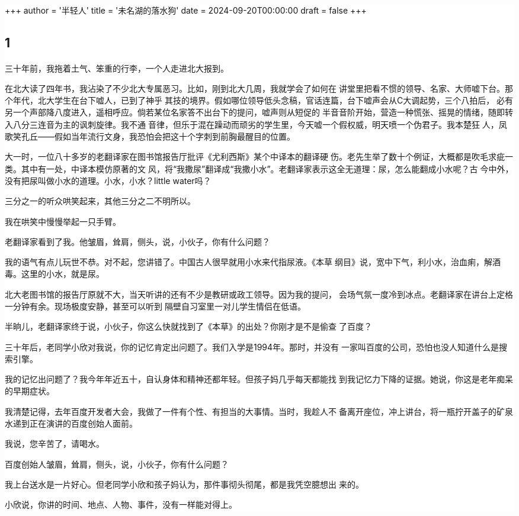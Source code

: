 +++
author = '半轻人'
title = '未名湖的落水狗'
date = 2024-09-20T00:00:00
draft = false
+++

## 1

三十年前，我拖着土气、笨重的行李，一个人走进北大报到。

在北大读了四年书，我沾染了不少北大专属恶习。比如，刚到北大几周，我就学会了如何在
讲堂里把看不惯的领导、名家、大师嘘下台。那个年代，北大学生在台下嘘人，已到了神乎
其技的境界。假如哪位领导低头念稿，官话连篇，台下嘘声会从C大调起势，三个八拍后，
必有另一个声部降八度进入，遥相呼应。倘若某位名家答不出台下的提问，嘘声则从短促的
半音音阶开始，营造一种慌张、摇晃的情绪，随即转入八分三连音为主的讽刺旋律。我不通
音律，但乐于混在躁动而顽劣的学生里，今天嘘一个假权威，明天喷一个伪君子。我本楚狂
人，凤歌笑孔丘——假如当年流行文身，我恐怕会把这十个字刺到前胸最醒目的位置。

大一时，一位八十多岁的老翻译家在图书馆报告厅批评《尤利西斯》某个中译本的翻译硬
伤。老先生举了数十个例证，大概都是吹毛求疵一类。其中有一处，中译本模仿原著的文
风，将“我撒尿”翻译成“我撒小水”。老翻译家表示这全无道理：尿，怎么能翻成小水呢？古
今中外，没有把尿叫做小水的道理。小水，小水？little water吗？

三分之一的听众哄笑起来，其他三分之二不明所以。

我在哄笑中慢慢举起一只手臂。

老翻译家看到了我。他皱眉，耸肩，侧头，说，小伙子，你有什么问题？

我的语气有点儿玩世不恭。对不起，您讲错了。中国古人很早就用小水来代指尿液。《本草
纲目》说，宽中下气，利小水，治血痢，解酒毒。这里的小水，就是尿。

北大老图书馆的报告厅原就不大，当天听讲的还有不少是教研或政工领导。因为我的提问，
会场气氛一度冷到冰点。老翻译家在讲台上定格一分钟有余。现场极度安静，甚至可以听到
隔壁自习室里一对儿学生情侣在低语。

半晌儿，老翻译家终于说，小伙子，你这么快就找到了《本草》的出处？你刚才是不是偷查
了百度？

三十年后，老同学小欣对我说，你的记忆肯定出问题了。我们入学是1994年。那时，并没有
一家叫百度的公司，恐怕也没人知道什么是搜索引擎。

我的记忆出问题了？我今年年近五十，自认身体和精神还都年轻。但孩子妈几乎每天都能找
到我记忆力下降的证据。她说，你这是老年痴呆的早期症状。

我清楚记得，去年百度开发者大会，我做了一件有个性、有担当的大事情。当时，我趁人不
备离开座位，冲上讲台，将一瓶拧开盖子的矿泉水递到正在演讲的百度创始人面前。

我说，您辛苦了，请喝水。

百度创始人皱眉，耸肩，侧头，说，小伙子，你有什么问题？

我上台送水是一片好心。但老同学小欣和孩子妈认为，那件事彻头彻尾，都是我凭空臆想出
来的。

小欣说，你讲的时间、地点、人物、事件，没有一样能对得上。

